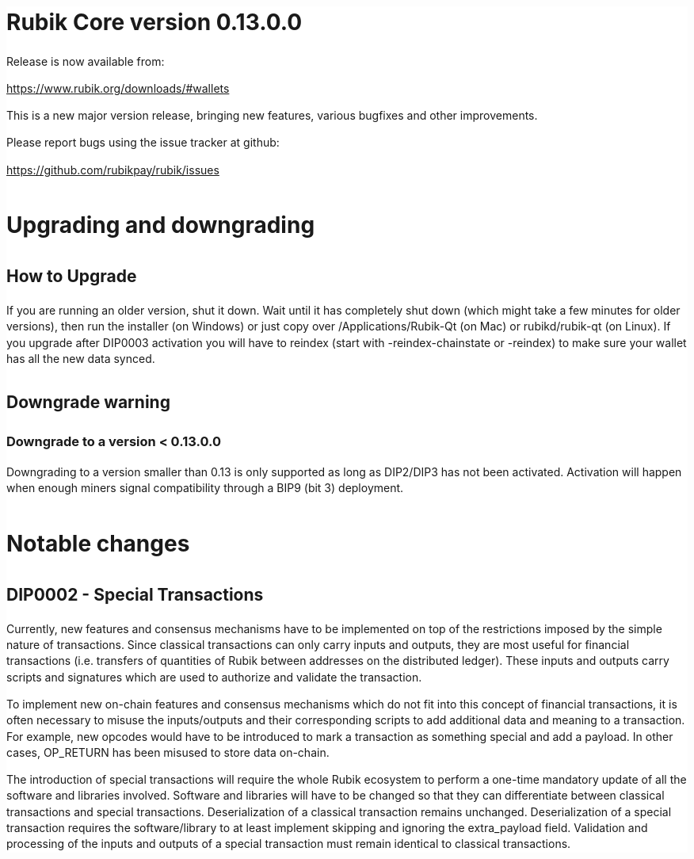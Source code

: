 Rubik Core version 0.13.0.0
==========================

Release is now available from:

  <https://www.rubik.org/downloads/#wallets>

This is a new major version release, bringing new features, various bugfixes and other improvements.

Please report bugs using the issue tracker at github:

  <https://github.com/rubikpay/rubik/issues>


Upgrading and downgrading
=========================

How to Upgrade
--------------

If you are running an older version, shut it down. Wait until it has completely
shut down (which might take a few minutes for older versions), then run the
installer (on Windows) or just copy over /Applications/Rubik-Qt (on Mac) or
rubikd/rubik-qt (on Linux). If you upgrade after DIP0003 activation you will
have to reindex (start with -reindex-chainstate or -reindex) to make sure
your wallet has all the new data synced.

Downgrade warning
-----------------

### Downgrade to a version < 0.13.0.0

Downgrading to a version smaller than 0.13 is only supported as long as DIP2/DIP3
has not been activated. Activation will happen when enough miners signal compatibility
through a BIP9 (bit 3) deployment.

Notable changes
===============

DIP0002 - Special Transactions
------------------------------
Currently, new features and consensus mechanisms have to be implemented on top of the restrictions
imposed by the simple nature of transactions. Since classical transactions can only carry inputs
and outputs, they are most useful for financial transactions (i.e. transfers of quantities of Rubik
between addresses on the distributed ledger). These inputs and outputs carry scripts and signatures
which are used to authorize and validate the transaction.

To implement new on-chain features and consensus mechanisms which do not fit into this concept of
financial transactions, it is often necessary to misuse the inputs/outputs and their corresponding
scripts to add additional data and meaning to a transaction. For example, new opcodes would have
to be introduced to mark a transaction as something special and add a payload. In other cases,
OP_RETURN has been misused to store data on-chain.

The introduction of special transactions will require the whole Rubik ecosystem to perform a one-time
mandatory update of all the software and libraries involved. Software and libraries will have to be
changed so that they can differentiate between classical transactions and special transactions.
Deserialization of a classical transaction remains unchanged. Deserialization of a special transaction
requires the software/library to at least implement skipping and ignoring the extra_payload field.
Validation and processing of the inputs and outputs of a special transaction must remain identical to
classical transactions.
